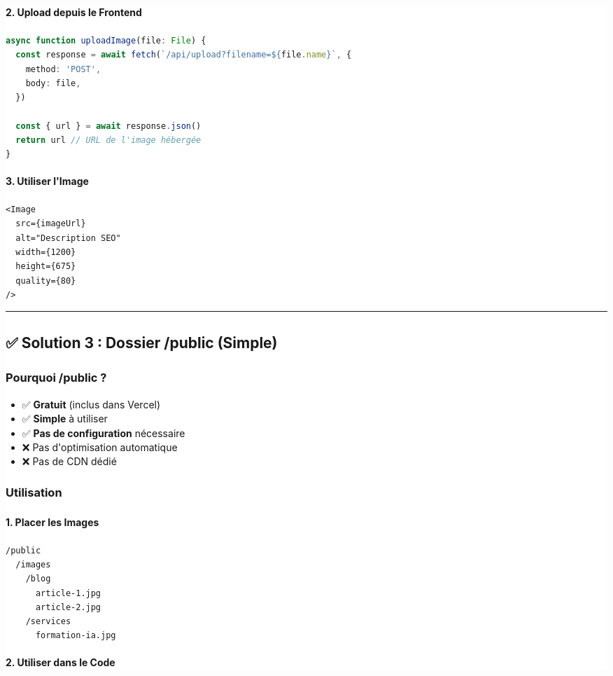 #### 2. Upload depuis le Frontend

```typescript
async function uploadImage(file: File) {
  const response = await fetch(`/api/upload?filename=${file.name}`, {
    method: 'POST',
    body: file,
  })

  const { url } = await response.json()
  return url // URL de l'image hébergée
}
```

#### 3. Utiliser l'Image

```tsx
<Image
  src={imageUrl}
  alt="Description SEO"
  width={1200}
  height={675}
  quality={80}
/>
```

---

## ✅ Solution 3 : Dossier /public (Simple)

### Pourquoi /public ?

- ✅ **Gratuit** (inclus dans Vercel)
- ✅ **Simple** à utiliser
- ✅ **Pas de configuration** nécessaire
- ❌ Pas d'optimisation automatique
- ❌ Pas de CDN dédié

### Utilisation

#### 1. Placer les Images

```
/public
  /images
    /blog
      article-1.jpg
      article-2.jpg
    /services
      formation-ia.jpg
```

#### 2. Utiliser dans le Code
